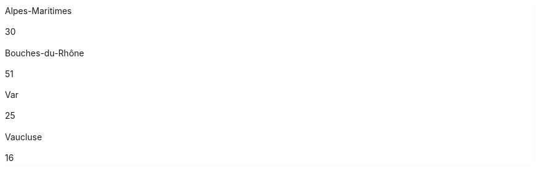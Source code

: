 Alpes-Maritimes

</td>
      <td valign="top" width="154">

30

</td>
    </tr>
    <tr>
      <td valign="top" width="154">

</td>
      <td valign="top" width="154">

</td>
      <td valign="top" width="154">

Bouches-du-Rhône

</td>
      <td width="154" valign="top">

51

</td>
    </tr>
    <tr>
      <td valign="top" width="154">

</td>
      <td valign="top" width="154">

</td>
      <td width="154" valign="top">

Var

</td>
      <td width="154" valign="top">

25

</td>
    </tr>
    <tr>
      <td width="154" valign="top">

</td>
      <td width="154" valign="top">

</td>
      <td width="154" valign="top">

Vaucluse

</td>
      <td valign="top" width="154">

16
